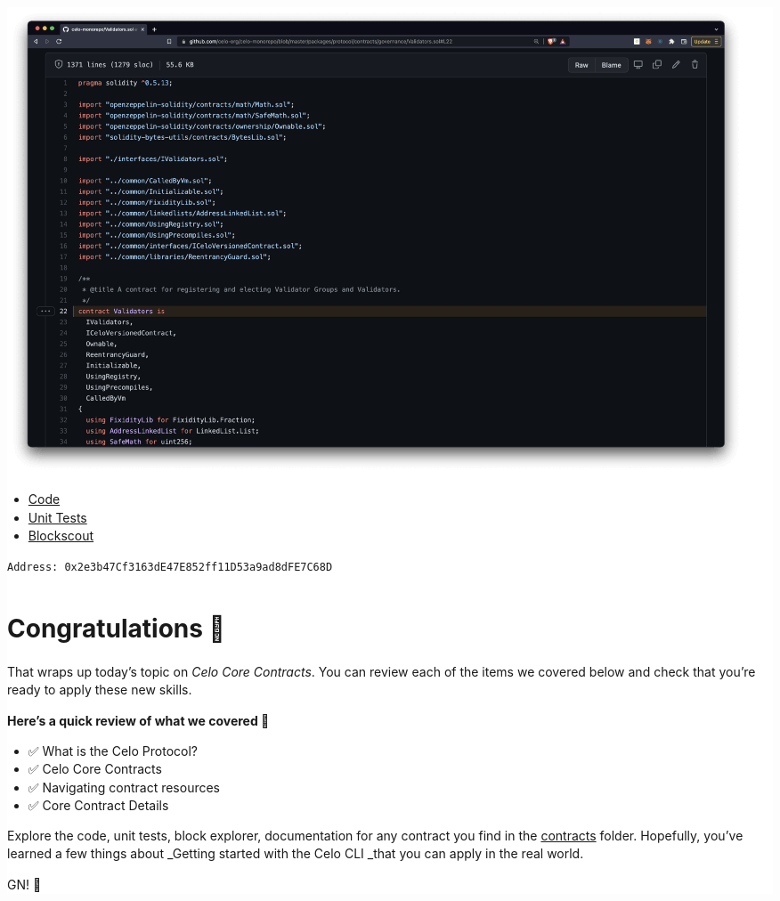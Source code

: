 ![image](images/24.png)

- [Code](https://github.com/celo-org/celo-monorepo/blob/master/packages/protocol/contracts/governance/Validators.sol)
- [Unit Tests](https://github.com/celo-org/celo-monorepo/blob/master/packages/protocol/test/governance/validators/validators.ts)
- [Blockscout](https://explorer.celo.org/address/0x2e3b47Cf3163dE47E852ff11D53a9ad8dFE7C68D/transactions)

```
Address: 0x2e3b47Cf3163dE47E852ff11D53a9ad8dFE7C68D
```

# Congratulations 🎉

That wraps up today’s topic on _Celo Core Contracts_. You can review each of the items we covered below and check that you’re ready to apply these new skills.

**Here’s a quick review of what we covered 🤔**

- ✅ What is the Celo Protocol?
- ✅ Celo Core Contracts
- ✅ Navigating contract resources
- ✅ Core Contract Details

Explore the code, unit tests, block explorer, documentation for any contract you find in the [contracts](https://github.com/celo-org/celo-monorepo/tree/master/packages/protocol/contracts) folder. Hopefully, you’ve learned a few things about \_Getting started with the Celo CLI \_that you can apply in the real world.

GN! 👋
